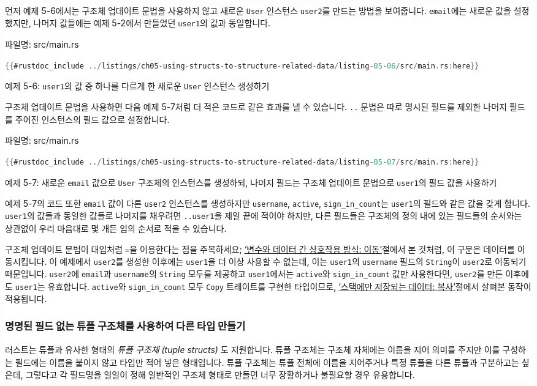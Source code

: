 먼저 예제 5-6에서는 구조체 업데이트 문법을 사용하지 않고 새로운 `User`
인스턴스 `user2`를 만드는 방법을 보여줍니다. `email`에는 새로운 값을
설정했지만, 나머지 값들에는 예제 5-2에서 만들었던 `user1`의 값과 동일합니다.

<span class="filename">파일명: src/main.rs</span>

```rust
{{#rustdoc_include ../listings/ch05-using-structs-to-structure-related-data/listing-05-06/src/main.rs:here}}
```

<span class="caption">예제 5-6: `user1`의 값 중 하나를 다르게 한
새로운 `User` 인스턴스 생성하기</span>

구조체 업데이트 문법을 사용하면 다음 예제 5-7처럼 더 적은 코드로
같은 효과를 낼 수 있습니다. `..` 문법은 따로 명시된 필드를 제외한
나머지 필드를 주어진 인스턴스의 필드 값으로 설정합니다.

<span class="filename">파일명: src/main.rs</span>

```rust
{{#rustdoc_include ../listings/ch05-using-structs-to-structure-related-data/listing-05-07/src/main.rs:here}}
```

<span class="caption">예제 5-7: 새로운 `email` 값으로 `User` 구조체의
인스턴스를 생성하되, 나머지 필드는 구조체 업데이트 문법으로 `user1`의 필드
값을 사용하기</span>

예제 5-7의 코드 또한 `email` 값이 다른 `user2` 인스턴스를
생성하지만 `username`, `active`, `sign_in_count`는 `user1`의
필드와 같은 값을 갖게 합니다. `user1`의 값들과 동일한 값들로
나머지를 채우려면 `..user1`을 제일 끝에 적어야 하지만,
다른 필드들은 구조체의 정의 내에 있는 필드들의 순서와는
상관없이 우리 마음대로 몇 개든 임의 순서로 적을 수
있습니다.

구조체 업데이트 문법이 대입처럼 `=`을 이용한다는 점을 주목하세요;
[‘변수와 데이터 간 상호작용 방식: 이동’][move]절에서
본 것처럼, 이 구문은 데이터를 이동시킵니다. 이 예제에서 `user2`를 생성한
이후에는 `user1`을 더 이상 사용할 수 없는데, 이는 `user1`의 `username`
필드의 `String`이 `user2`로 이동되기 때문입니다. `user2`에 `email`과
`username`의 `String` 모두를 제공하고 `user1`에서는 `active`와
`sign_in_count` 값만 사용한다면, `user2`를 만든 이후에도 `user1`는
유효합니다. `active`와 `sign_in_count` 모두 `Copy` 트레이트를 구현한
타입이므로, [‘스택에만 저장되는 데이터: 복사’][copy]절에서
살펴본 동작이 적용됩니다.

### 명명된 필드 없는 튜플 구조체를 사용하여 다른 타입 만들기

러스트는 튜플과 유사한 형태의 *튜플 구조체 (tuple structs)* 도
지원합니다. 튜플 구조체는 구조체 자체에는 이름을 지어 의미를 주지만
이를 구성하는 필드에는 이름을 붙이지 않고 타입만 적어 넣은 형태입니다.
튜플 구조체는 튜플 전체에 이름을 지어주거나 특정 튜플을 다른 튜플과
구분하고는 싶은데, 그렇다고 각 필드명을 일일이 정해 일반적인 구조체 형태로
만들면 너무 장황하거나 불필요할 경우 유용합니다.


[tuples]: ch03-02-data-types.html#the-tuple-type
[move]: ch04-01-what-is-ownership.html#variables-and-data-interacting-with-move
[copy]: ch04-01-what-is-ownership.html#stack-only-data-copy